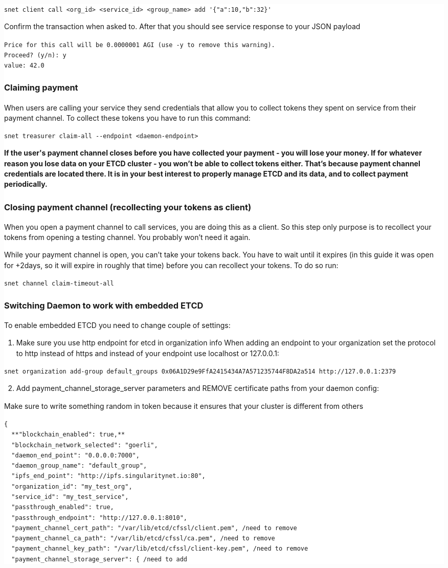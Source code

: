 `snet client call <org_id> <service_id> <group_name> add '{"a":10,"b":32}'`

Confirm the transaction when asked to. After that you should see service response to your JSON payload

```
Price for this call will be 0.0000001 AGI (use -y to remove this warning).
Proceed? (y/n): y
value: 42.0

```

### Claiming payment

When users are calling your service they send credentials that allow you to collect tokens they spent on service from their payment channel. To collect these tokens you have to run this command:

`snet treasurer claim-all --endpoint <daemon-endpoint>`

**If the user's payment channel closes before you have collected your payment - you will lose your money. If for whatever reason you lose data on your ETCD cluster - you won’t be able to collect tokens either. That’s because payment channel credentials are located there. It is in your best interest to properly manage ETCD and its data, and to collect payment periodically.**


### Closing payment channel (recollecting your tokens as client)


When you open a payment channel to call services, you are doing this as a client. So this step only purpose is to recollect your tokens from opening a testing channel. You probably won’t need it again.

While your payment channel is open, you can’t take your tokens back. You have to wait until it expires (in this guide it was open for +2days, so it will expire in roughly that time) before you can recollect your tokens. To do so run:

`snet channel claim-timeout-all`

### Switching Daemon to work with embedded ETCD

To enable embedded ETCD you need to change couple of settings:

1) Make sure you use http endpoint for etcd in organization info
When adding an endpoint to your organization set the protocol to http instead of https and instead of your endpoint use localhost or 127.0.0.1:

`snet organization add-group default_groups 0x06A1D29e9FfA2415434A7A571235744F8DA2a514 http://127.0.0.1:2379`

2) Add payment_channel_storage_server parameters and REMOVE certificate paths from your daemon config:

Make sure to write something random in token because it ensures that your cluster is different from others
```
{
  **"blockchain_enabled": true,**
  "blockchain_network_selected": "goerli",
  "daemon_end_point": "0.0.0.0:7000",
  "daemon_group_name": "default_group",
  "ipfs_end_point": "http://ipfs.singularitynet.io:80",
  "organization_id": "my_test_org",
  "service_id": "my_test_service",
  "passthrough_enabled": true,
  "passthrough_endpoint": "http://127.0.0.1:8010",
  "payment_channel_cert_path": "/var/lib/etcd/cfssl/client.pem", /need to remove
  "payment_channel_ca_path": "/var/lib/etcd/cfssl/ca.pem", /need to remove
  "payment_channel_key_path": "/var/lib/etcd/cfssl/client-key.pem", /need to remove
  "payment_channel_storage_server": { /need to add
```
